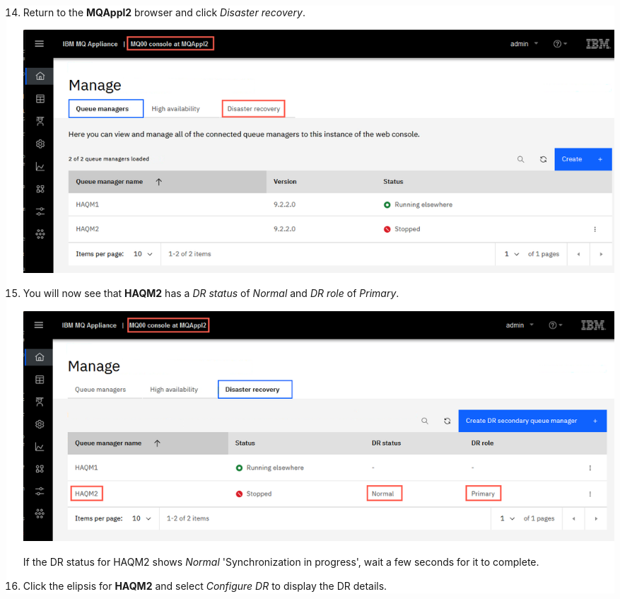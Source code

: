 14. Return to the **MQAppl2** browser and click *Disaster recovery*.

	![](./images/image117.png)

1.  You will now see that **HAQM2** has a *DR status* of *Normal* and *DR role* of *Primary*.
    
    ![](./images/image118.png) 
    
    If the DR status for HAQM2 shows *Normal* 'Synchronization in progress', wait a few seconds for it to complete.

16. Click the elipsis for **HAQM2** and select *Configure DR* to display the DR details. 
